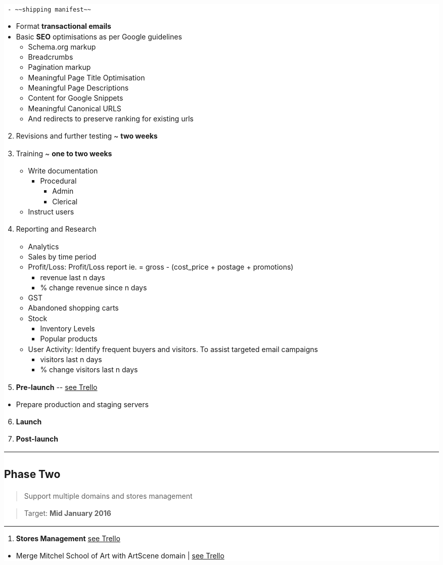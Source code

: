      - ~~shipping manifest~~
  - Format **transactional emails**
  - Basic **SEO** optimisations as per Google guidelines
     - Schema.org markup
     - Breadcrumbs
     - Pagination markup
     - Meaningful Page Title Optimisation
     - Meaningful Page Descriptions
     - Content for Google Snippets
     - Meaningful Canonical URLS
      - And redirects to preserve ranking for existing urls
2. Revisions and further testing ~ **two weeks**
3. Training ~ **one to two weeks**
    - Write documentation 
        - Procedural
            - Admin
            - Clerical
    - Instruct users

4. Reporting and Research
   - Analytics
   - Sales by time period
   - Profit/Loss: Profit/Loss report ie. = gross - (cost_price + postage + promotions)
        - revenue last n days
        - % change revenue since n days
    - GST
    - Abandoned shopping carts
    - Stock
        - Inventory Levels
        - Popular products
    - User Activity: Identify frequent buyers and visitors. To assist targeted email campaigns
        - visitors last n days
        - % change visitors last n days

5. **Pre-launch** -- [see Trello]()
  - Prepare production and staging servers

6. **Launch**


7. **Post-launch**
---

## Phase Two
> Support multiple domains and stores management

> Target: **Mid January 2016**

---

1. **Stores Management** [see Trello](https://trello.com/c/u5PsoPhJ/10-mutli-domain-stores-management)
  - Merge Mitchel School of Art with ArtScene domain | [see Trello](https://trello.com/c/zNwqoTut/8-merge-mitchel-school-of-art-with-artscene-domain)
